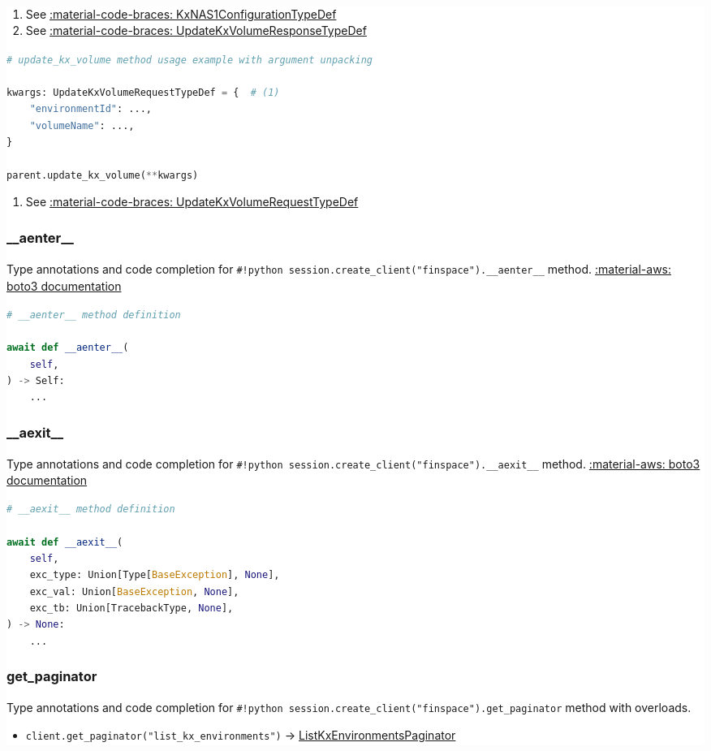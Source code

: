1. See [:material-code-braces: KxNAS1ConfigurationTypeDef](./type_defs.md#kxnas1configurationtypedef) 
2. See [:material-code-braces: UpdateKxVolumeResponseTypeDef](./type_defs.md#updatekxvolumeresponsetypedef) 


```python
# update_kx_volume method usage example with argument unpacking

kwargs: UpdateKxVolumeRequestTypeDef = {  # (1)
    "environmentId": ...,
    "volumeName": ...,
}

parent.update_kx_volume(**kwargs)
```

1. See [:material-code-braces: UpdateKxVolumeRequestTypeDef](./type_defs.md#updatekxvolumerequesttypedef) 

### \_\_aenter\_\_



Type annotations and code completion for `#!python session.create_client("finspace").__aenter__` method.
[:material-aws: boto3 documentation](https://boto3.amazonaws.com/v1/documentation/api/latest/reference/services/finspace.html#Finspace.Client)

```python
# __aenter__ method definition

await def __aenter__(
    self,
) -> Self:
    ...
```


### \_\_aexit\_\_



Type annotations and code completion for `#!python session.create_client("finspace").__aexit__` method.
[:material-aws: boto3 documentation](https://boto3.amazonaws.com/v1/documentation/api/latest/reference/services/finspace.html#Finspace.Client)

```python
# __aexit__ method definition

await def __aexit__(
    self,
    exc_type: Union[Type[BaseException], None],
    exc_val: Union[BaseException, None],
    exc_tb: Union[TracebackType, None],
) -> None:
    ...
```




### get_paginator

Type annotations and code completion for `#!python session.create_client("finspace").get_paginator` method with overloads.

- `client.get_paginator("list_kx_environments")` -> [ListKxEnvironmentsPaginator](./paginators.md#listkxenvironmentspaginator)



